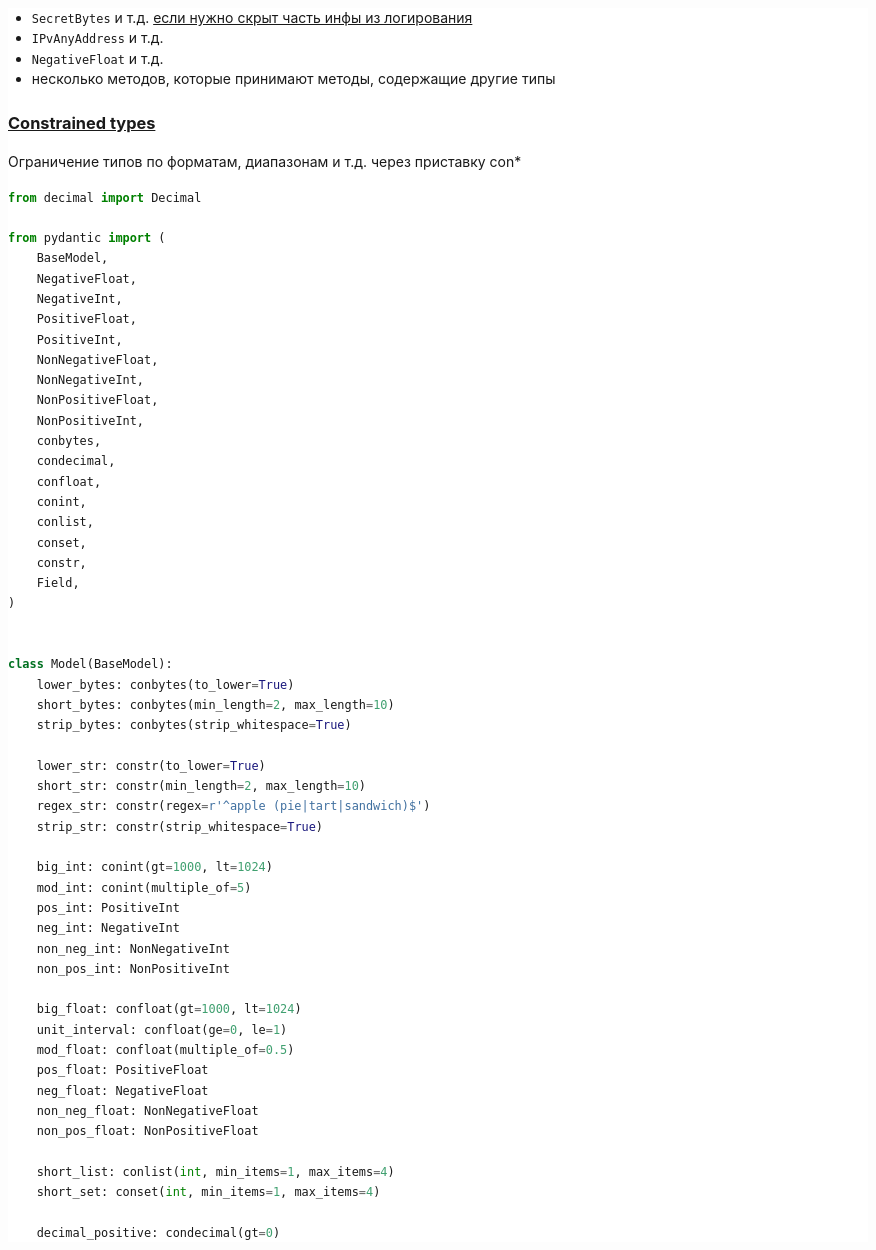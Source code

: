 - `SecretBytes` и т.д. [если нужно скрыт часть инфы из логирования](https://pydantic-docs.helpmanual.io/usage/types/#secret-types)
- `IPvAnyAddress` и т.д.
- `NegativeFloat` и т.д.
- несколько методов, которые принимают методы, содержащие другие типы

### [Constrained types](https://pydantic-docs.helpmanual.io/usage/types/#constrained-types)

Ограничение типов по форматам, диапазонам и т.д. через приставку con*

```python
from decimal import Decimal

from pydantic import (
    BaseModel,
    NegativeFloat,
    NegativeInt,
    PositiveFloat,
    PositiveInt,
    NonNegativeFloat,
    NonNegativeInt,
    NonPositiveFloat,
    NonPositiveInt,
    conbytes,
    condecimal,
    confloat,
    conint,
    conlist,
    conset,
    constr,
    Field,
)


class Model(BaseModel):
    lower_bytes: conbytes(to_lower=True)
    short_bytes: conbytes(min_length=2, max_length=10)
    strip_bytes: conbytes(strip_whitespace=True)

    lower_str: constr(to_lower=True)
    short_str: constr(min_length=2, max_length=10)
    regex_str: constr(regex=r'^apple (pie|tart|sandwich)$')
    strip_str: constr(strip_whitespace=True)

    big_int: conint(gt=1000, lt=1024)
    mod_int: conint(multiple_of=5)
    pos_int: PositiveInt
    neg_int: NegativeInt
    non_neg_int: NonNegativeInt
    non_pos_int: NonPositiveInt

    big_float: confloat(gt=1000, lt=1024)
    unit_interval: confloat(ge=0, le=1)
    mod_float: confloat(multiple_of=0.5)
    pos_float: PositiveFloat
    neg_float: NegativeFloat
    non_neg_float: NonNegativeFloat
    non_pos_float: NonPositiveFloat

    short_list: conlist(int, min_items=1, max_items=4)
    short_set: conset(int, min_items=1, max_items=4)

    decimal_positive: condecimal(gt=0)
```